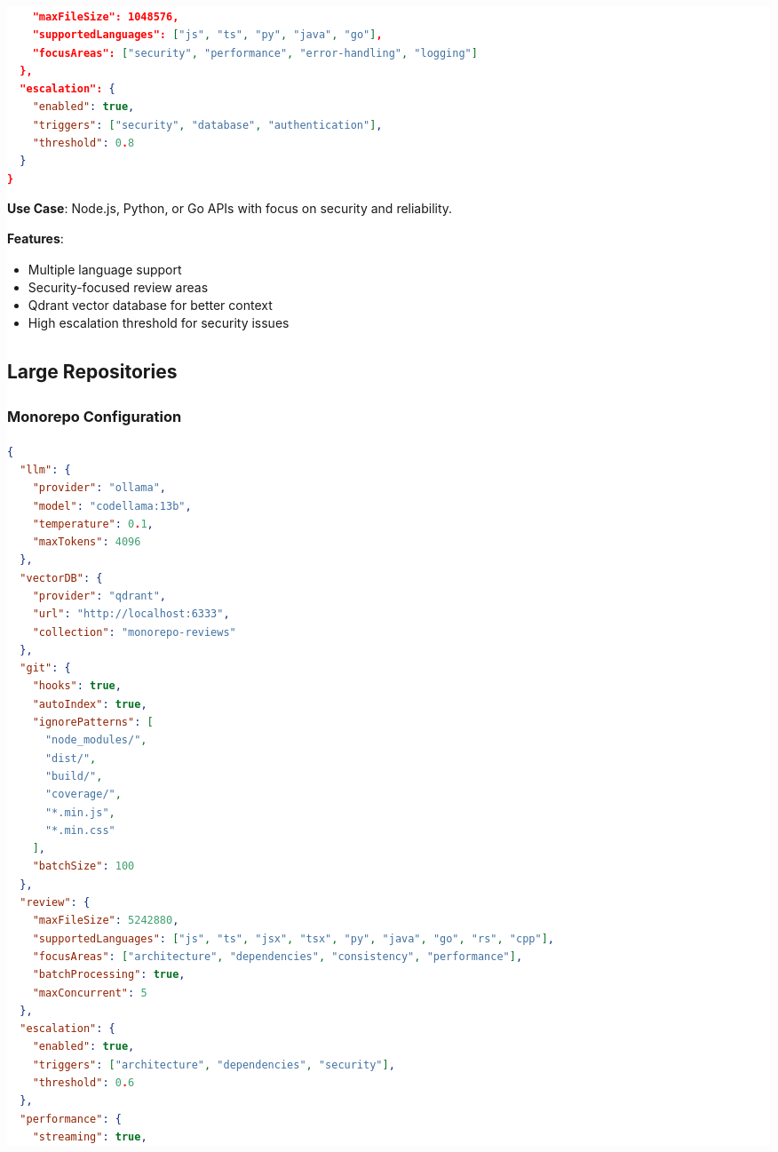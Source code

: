 ```json
    "maxFileSize": 1048576,
    "supportedLanguages": ["js", "ts", "py", "java", "go"],
    "focusAreas": ["security", "performance", "error-handling", "logging"]
  },
  "escalation": {
    "enabled": true,
    "triggers": ["security", "database", "authentication"],
    "threshold": 0.8
  }
}
```

**Use Case**: Node.js, Python, or Go APIs with focus on security and reliability.

**Features**:
- Multiple language support
- Security-focused review areas
- Qdrant vector database for better context
- High escalation threshold for security issues

## Large Repositories

### Monorepo Configuration

```json
{
  "llm": {
    "provider": "ollama",
    "model": "codellama:13b",
    "temperature": 0.1,
    "maxTokens": 4096
  },
  "vectorDB": {
    "provider": "qdrant",
    "url": "http://localhost:6333",
    "collection": "monorepo-reviews"
  },
  "git": {
    "hooks": true,
    "autoIndex": true,
    "ignorePatterns": [
      "node_modules/",
      "dist/",
      "build/",
      "coverage/",
      "*.min.js",
      "*.min.css"
    ],
    "batchSize": 100
  },
  "review": {
    "maxFileSize": 5242880,
    "supportedLanguages": ["js", "ts", "jsx", "tsx", "py", "java", "go", "rs", "cpp"],
    "focusAreas": ["architecture", "dependencies", "consistency", "performance"],
    "batchProcessing": true,
    "maxConcurrent": 5
  },
  "escalation": {
    "enabled": true,
    "triggers": ["architecture", "dependencies", "security"],
    "threshold": 0.6
  },
  "performance": {
    "streaming": true,
```